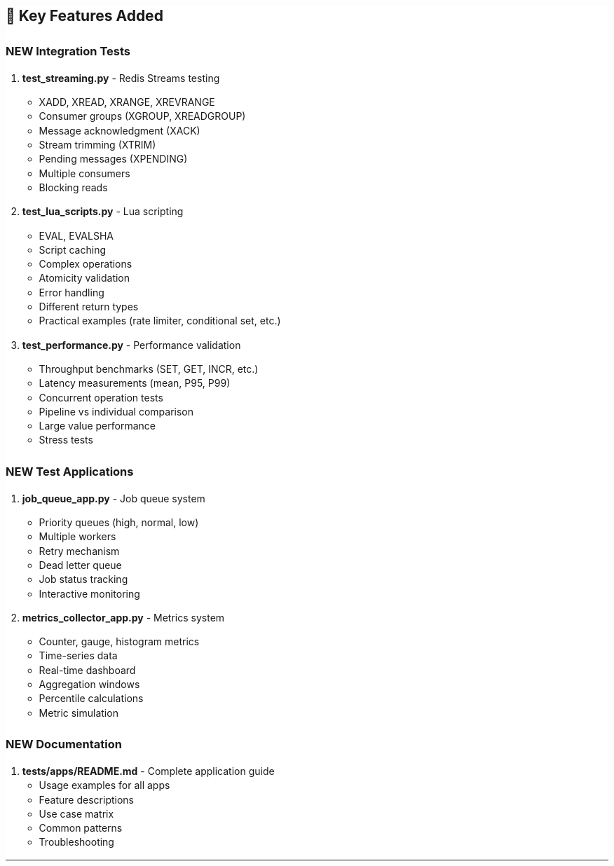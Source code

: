 
## 🔧 Key Features Added

### NEW Integration Tests

1. **test_streaming.py** - Redis Streams testing
   - XADD, XREAD, XRANGE, XREVRANGE
   - Consumer groups (XGROUP, XREADGROUP)
   - Message acknowledgment (XACK)
   - Stream trimming (XTRIM)
   - Pending messages (XPENDING)
   - Multiple consumers
   - Blocking reads

2. **test_lua_scripts.py** - Lua scripting
   - EVAL, EVALSHA
   - Script caching
   - Complex operations
   - Atomicity validation
   - Error handling
   - Different return types
   - Practical examples (rate limiter, conditional set, etc.)

3. **test_performance.py** - Performance validation
   - Throughput benchmarks (SET, GET, INCR, etc.)
   - Latency measurements (mean, P95, P99)
   - Concurrent operation tests
   - Pipeline vs individual comparison
   - Large value performance
   - Stress tests

### NEW Test Applications

1. **job_queue_app.py** - Job queue system
   - Priority queues (high, normal, low)
   - Multiple workers
   - Retry mechanism
   - Dead letter queue
   - Job status tracking
   - Interactive monitoring

2. **metrics_collector_app.py** - Metrics system
   - Counter, gauge, histogram metrics
   - Time-series data
   - Real-time dashboard
   - Aggregation windows
   - Percentile calculations
   - Metric simulation

### NEW Documentation

1. **tests/apps/README.md** - Complete application guide
   - Usage examples for all apps
   - Feature descriptions
   - Use case matrix
   - Common patterns
   - Troubleshooting

---